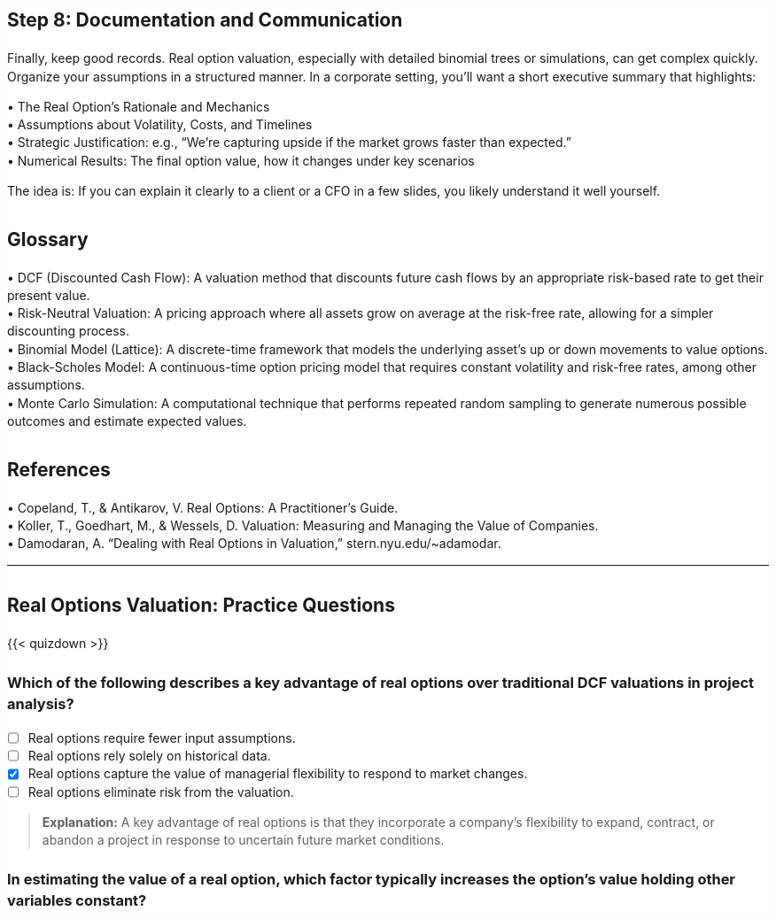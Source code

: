 ## Step 8: Documentation and Communication
Finally, keep good records. Real option valuation, especially with detailed binomial trees or simulations, can get complex quickly. Organize your assumptions in a structured manner. In a corporate setting, you’ll want a short executive summary that highlights:

• The Real Option’s Rationale and Mechanics  
• Assumptions about Volatility, Costs, and Timelines  
• Strategic Justification: e.g., “We’re capturing upside if the market grows faster than expected.”  
• Numerical Results: The final option value, how it changes under key scenarios

The idea is: If you can explain it clearly to a client or a CFO in a few slides, you likely understand it well yourself.

## Glossary
• DCF (Discounted Cash Flow): A valuation method that discounts future cash flows by an appropriate risk-based rate to get their present value.  
• Risk-Neutral Valuation: A pricing approach where all assets grow on average at the risk-free rate, allowing for a simpler discounting process.  
• Binomial Model (Lattice): A discrete-time framework that models the underlying asset’s up or down movements to value options.  
• Black-Scholes Model: A continuous-time option pricing model that requires constant volatility and risk-free rates, among other assumptions.  
• Monte Carlo Simulation: A computational technique that performs repeated random sampling to generate numerous possible outcomes and estimate expected values.

## References
• Copeland, T., & Antikarov, V. Real Options: A Practitioner’s Guide.  
• Koller, T., Goedhart, M., & Wessels, D. Valuation: Measuring and Managing the Value of Companies.  
• Damodaran, A. “Dealing with Real Options in Valuation,” stern.nyu.edu/~adamodar.  

---

## Real Options Valuation: Practice Questions

{{< quizdown >}}

### Which of the following describes a key advantage of real options over traditional DCF valuations in project analysis?

- [ ] Real options require fewer input assumptions.
- [ ] Real options rely solely on historical data.
- [x] Real options capture the value of managerial flexibility to respond to market changes.
- [ ] Real options eliminate risk from the valuation.

> **Explanation:** A key advantage of real options is that they incorporate a company’s flexibility to expand, contract, or abandon a project in response to uncertain future market conditions.

### In estimating the value of a real option, which factor typically increases the option’s value holding other variables constant?
